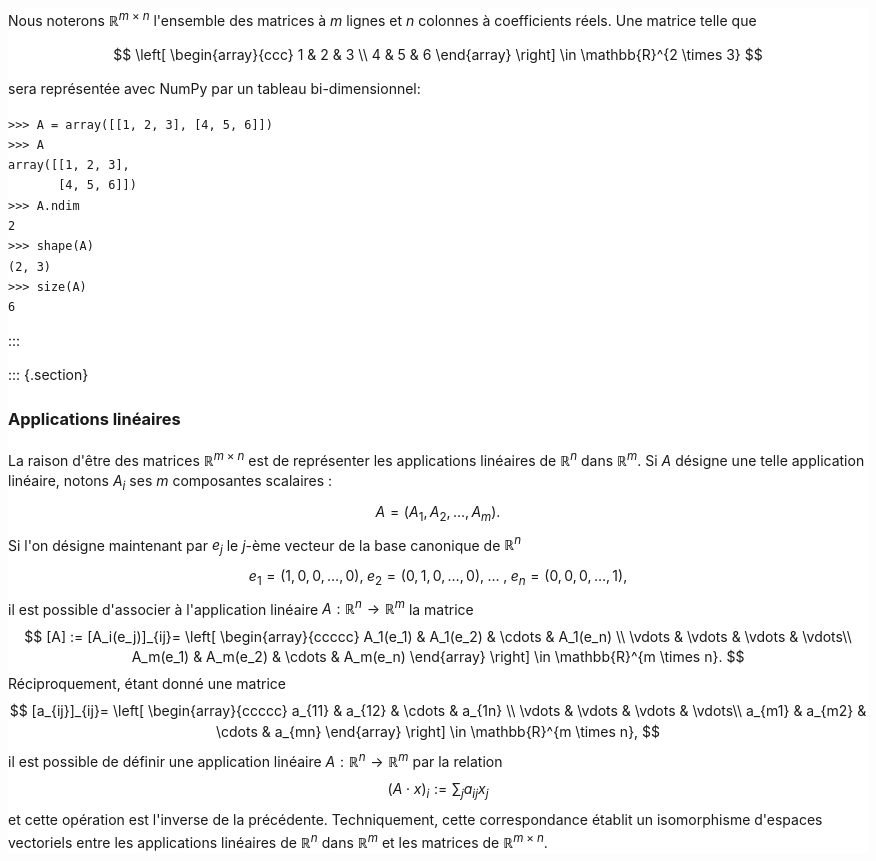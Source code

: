 Nous noterons $\mathbb{R}^{m \times n}$ l'ensemble des matrices à $m$
lignes et $n$ colonnes à coefficients réels. Une matrice telle que

$$
\left[
\begin{array}{ccc}
1 & 2 & 3 \\
4 & 5 & 6
\end{array}
\right] \in \mathbb{R}^{2 \times 3}
$$

sera représentée avec NumPy par un tableau bi-dimensionnel:

    >>> A = array([[1, 2, 3], [4, 5, 6]])
    >>> A
    array([[1, 2, 3],
           [4, 5, 6]])
    >>> A.ndim
    2
    >>> shape(A)
    (2, 3)
    >>> size(A)
    6
:::

::: {.section}
### Applications linéaires

La raison d'être des matrices $\mathbb{R}^{m \times n}$ est de
représenter les applications linéaires de $\mathbb{R}^n$ dans
$\mathbb{R}^m$. Si $A$ désigne une telle application linéaire, notons
$A_i$ ses $m$ composantes scalaires : $$
A = (A_1, A_2, \dots, A_m).
$$ Si l'on désigne maintenant par $e_j$ le $j$-ème vecteur de la base
canonique de $\mathbb{R}^n$ $$
e_1 = (1, 0, 0, \dots, 0), \; e_2 = (0,1,0,\dots, 0), \; \dots \;, \;
e_n = (0,0,0,\dots, 1),
$$ il est possible d'associer à l'application linéaire
$A: \mathbb{R}^n \to \mathbb{R}^m$ la matrice $$
[A] :=
[A_i(e_j)]_{ij}=
\left[ 
\begin{array}{ccccc}
A_1(e_1) & A_1(e_2) & \cdots & A_1(e_n) \\
\vdots & \vdots & \vdots & \vdots\\
A_m(e_1) & A_m(e_2) & \cdots & A_m(e_n)
\end{array}
\right] \in \mathbb{R}^{m \times n}.
$$ Réciproquement, étant donné une matrice $$
[a_{ij}]_{ij}=
\left[ 
\begin{array}{ccccc}
a_{11} & a_{12} & \cdots & a_{1n} \\
\vdots & \vdots & \vdots & \vdots\\
a_{m1} & a_{m2} & \cdots & a_{mn}
\end{array}
\right] \in \mathbb{R}^{m \times n},
$$ il est possible de définir une application linéaire
$A: \mathbb{R}^n \to \mathbb{R}^m$ par la relation $$
(A \cdot x)_i := \sum_{j} a_{ij} x_j
$$ et cette opération est l'inverse de la précédente. Techniquement,
cette correspondance établit un isomorphisme d'espaces vectoriels entre
les applications linéaires de $\mathbb{R}^n$ dans $\mathbb{R}^m$ et les
matrices de $\mathbb{R}^{m \times n}$.